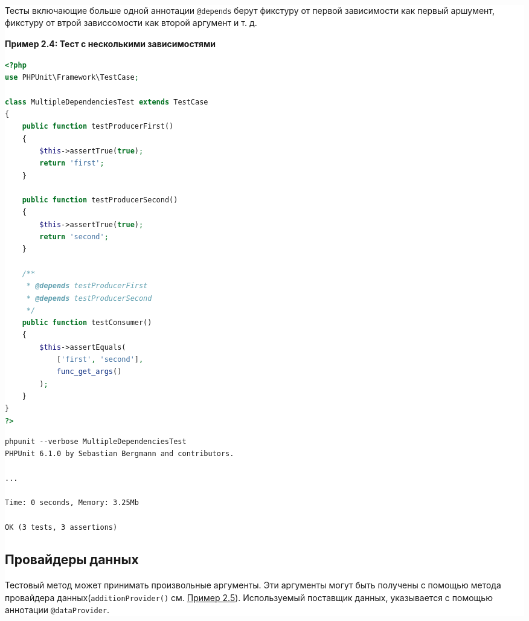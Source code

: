Тесты включающие больше одной аннотации `@depends` берут фикстуру от первой зависимости как первый аршумент, фикстуру от втрой зависсомости как второй аргумент и т. д. 

**Пример 2.4: Тест с несколькими зависимостями**
```php
<?php
use PHPUnit\Framework\TestCase;

class MultipleDependenciesTest extends TestCase
{
    public function testProducerFirst()
    {
        $this->assertTrue(true);
        return 'first';
    }

    public function testProducerSecond()
    {
        $this->assertTrue(true);
        return 'second';
    }

    /**
     * @depends testProducerFirst
     * @depends testProducerSecond
     */
    public function testConsumer()
    {
        $this->assertEquals(
            ['first', 'second'],
            func_get_args()
        );
    }
}
?>
```
```
phpunit --verbose MultipleDependenciesTest
PHPUnit 6.1.0 by Sebastian Bergmann and contributors.

...

Time: 0 seconds, Memory: 3.25Mb

OK (3 tests, 3 assertions)
```

## Провайдеры данных

Тестовый метод может принимать произвольные аргументы. 
Эти аргументы могут быть получены с помощью метода провайдера данных(`additionProvider()` см. [Пример 2.5](#ex-2-5)). 
Используемый поставщик данных, указывается с помощью аннотации `@dataProvider`.
